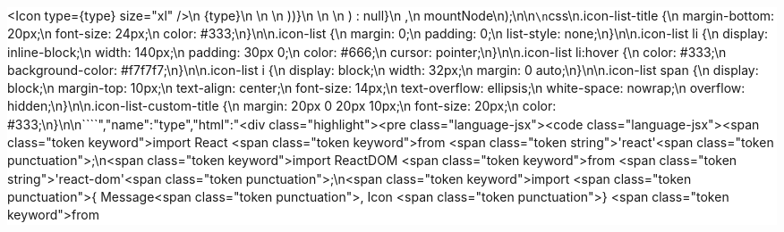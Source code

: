 <Icon type={type} size=\"xl\" />\n                                <span>{type}</span>\n                            </li>\n                        </CopyToClipboard>\n                    ))}\n                </ul>\n            </div>\n        ) : null}\n    </div>,\n    mountNode\n);\n\n````\n````css\n.icon-list-title {\n    margin-bottom: 20px;\n    font-size: 24px;\n    color: #333;\n}\n\n.icon-list {\n    margin: 0;\n    padding: 0;\n    list-style: none;\n}\n\n.icon-list li {\n    display: inline-block;\n    width: 140px;\n    padding: 30px 0;\n    color: #666;\n    cursor: pointer;\n}\n\n.icon-list li:hover {\n    color: #333;\n    background-color: #f7f7f7;\n}\n\n.icon-list i {\n    display: block;\n    width: 32px;\n    margin: 0 auto;\n}\n\n.icon-list span {\n    display: block;\n    margin-top: 10px;\n    text-align: center;\n    font-size: 14px;\n    text-overflow: ellipsis;\n    white-space: nowrap;\n    overflow: hidden;\n}\n\n.icon-list-custom-title {\n    margin: 20px 0 20px 10px;\n    font-size: 20px;\n    color: #333;\n}\n\n````","name":"type","html":"<script>(function(){var __create = Object.create;\nvar __defProp = Object.defineProperty;\nvar __getOwnPropDesc = Object.getOwnPropertyDescriptor;\nvar __getOwnPropNames = Object.getOwnPropertyNames;\nvar __getProtoOf = Object.getPrototypeOf;\nvar __hasOwnProp = Object.prototype.hasOwnProperty;\nvar __copyProps = (to, from, except, desc) => {\n  if (from && typeof from === \"object\" || typeof from === \"function\") {\n    for (let key of __getOwnPropNames(from))\n      if (!__hasOwnProp.call(to, key) && key !== except)\n        __defProp(to, key, { get: () => from[key], enumerable: !(desc = __getOwnPropDesc(from, key)) || desc.enumerable });\n  }\n  return to;\n};\nvar __toESM = (mod, isNodeMode, target) => (target = mod != null ? __create(__getProtoOf(mod)) : {}, __copyProps(\n  // If the importer is in node compatibility mode or this is not an ESM\n  // file that has been converted to a CommonJS file using a Babel-\n  // compatible transform (i.e. \"__esModule\" has not been set), then set\n  // \"default\" to the CommonJS \"module.exports\" for node compatibility.\n  isNodeMode || !mod || !mod.__esModule ? __defProp(target, \"default\", { value: mod, enumerable: true }) : target,\n  mod\n));\nvar import_react = __toESM(require(\"react\"));\nvar import_react_dom = __toESM(require(\"react-dom\"));\nvar import_next = require(\"@alifd/next\");\nvar import_react_copy_to_clipboard = __toESM(require(\"react-copy-to-clipboard\"));\nconst types = [\n  \"smile\",\n  \"cry\",\n  \"success\",\n  \"warning\",\n  \"prompt\",\n  \"error\",\n  \"help\",\n  \"clock\",\n  \"success-filling\",\n  \"delete-filling\",\n  \"favorites-filling\",\n  \"add\",\n  \"minus\",\n  \"arrow-up\",\n  \"arrow-down\",\n  \"arrow-left\",\n  \"arrow-right\",\n  \"arrow-double-left\",\n  \"arrow-double-right\",\n  \"switch\",\n  \"sorting\",\n  \"descending\",\n  \"ascending\",\n  \"select\",\n  \"semi-select\",\n  \"loading\",\n  \"search\",\n  \"close\",\n  \"ellipsis\",\n  \"picture\",\n  \"calendar\",\n  \"ashbin\",\n  \"upload\",\n  \"download\",\n  \"set\",\n  \"edit\",\n  \"refresh\",\n  \"filter\",\n  \"attachment\",\n  \"account\",\n  \"email\",\n  \"atm\",\n  \"copy\",\n  \"exit\",\n  \"eye\",\n  \"eye-close\",\n  \"toggle-left\",\n  \"toggle-right\",\n  \"lock\",\n  \"unlock\",\n  \"chart-pie\",\n  \"chart-bar\",\n  \"form\",\n  \"detail\",\n  \"list\",\n  \"dashboard\"\n];\nlet customTypes = [];\nif (window.customIcons) {\n  customTypes = window.customIcons;\n}\nconst handleCopy = () => import_next.Message.success(\"Copied!\");\nimport_react_dom.default.render(\n  /* @__PURE__ */ import_react.default.createElement(\"div\", null, /* @__PURE__ */ import_react.default.createElement(\"div\", { className: \"icon-list-title\" }, \"Click on the icon to copy the code.\"), /* @__PURE__ */ import_react.default.createElement(\"ul\", { className: \"icon-list\" }, types.map((type, index) => /* @__PURE__ */ import_react.default.createElement(import_react_copy_to_clipboard.default, { key: index, text: `<Icon type=\"${type}\" />`, onCopy: handleCopy }, /* @__PURE__ */ import_react.default.createElement(\"li\", null, /* @__PURE__ */ import_react.default.createElement(import_next.Icon, { type, size: \"xl\" }), /* @__PURE__ */ import_react.default.createElement(\"span\", null, type))))), customTypes.length ? /* @__PURE__ */ import_react.default.createElement(\"div\", null, /* @__PURE__ */ import_react.default.createElement(\"div\", { className: \"icon-list-custom-title\" }, \"Custom Icon\"), /* @__PURE__ */ import_react.default.createElement(\"ul\", { className: \"icon-list\" }, customTypes.map((type, index) => /* @__PURE__ */ import_react.default.createElement(\n    import_react_copy_to_clipboard.default,\n    {\n      key: index,\n      text: `<Icon type=\"${type}\" />`,\n      onCopy: handleCopy\n    },\n    /* @__PURE__ */ import_react.default.createElement(\"li\", null, /* @__PURE__ */ import_react.default.createElement(import_next.Icon, { type, size: \"xl\" }), /* @__PURE__ */ import_react.default.createElement(\"span\", null, type))\n  )))) : null),\n  mountNode\n);\n})()</script><div class=\"highlight\"><pre class=\"language-jsx\"><code class=\"language-jsx\"><span class=\"token keyword\">import</span> React <span class=\"token keyword\">from</span> <span class=\"token string\">'react'</span><span class=\"token punctuation\">;</span>\n<span class=\"token keyword\">import</span> ReactDOM <span class=\"token keyword\">from</span> <span class=\"token string\">'react-dom'</span><span class=\"token punctuation\">;</span>\n<span class=\"token keyword\">import</span> <span class=\"token punctuation\">{</span> Message<span class=\"token punctuation\">,</span> Icon <span class=\"token punctuation\">}</span> <span class=\"token keyword\">from</span>